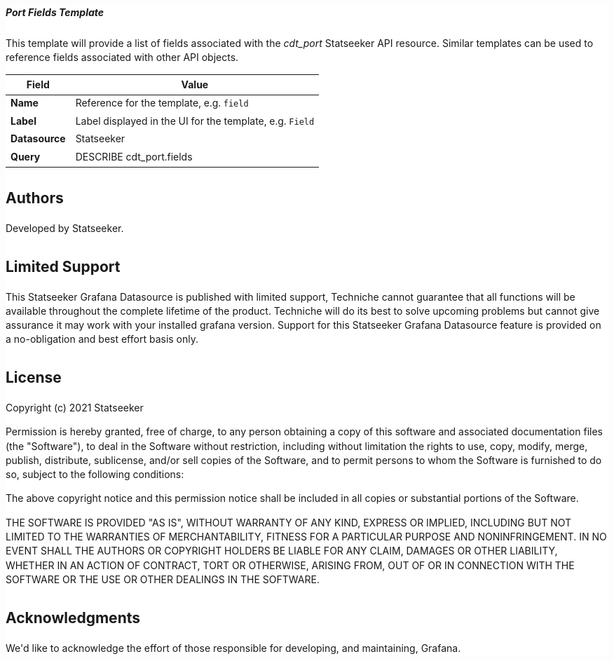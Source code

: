 ##### Port Fields Template
This template will provide a list of fields associated with the *cdt_port* Statseeker API resource. Similar templates can be used to reference fields associated with other API objects.

Field | Value
---- | ----
**Name** | Reference for the template, e.g. `field`
**Label** | Label displayed in the UI for the template, e.g. `Field`
**Datasource** | Statseeker
**Query** | DESCRIBE cdt_port.fields

## Authors
Developed by Statseeker.

## Limited Support 
This Statseeker Grafana Datasource is published with limited support, Techniche cannot guarantee that all functions will be available throughout the complete lifetime of the product. Techniche will do its best to solve upcoming problems but cannot give assurance it may work with your installed grafana version. Support for this Statseeker Grafana Datasource feature is provided on a no-obligation and best effort basis only.

## License
Copyright (c) 2021 Statseeker

Permission is hereby granted, free of charge, to any person obtaining a copy
of this software and associated documentation files (the "Software"), to deal
in the Software without restriction, including without limitation the rights
to use, copy, modify, merge, publish, distribute, sublicense, and/or sell
copies of the Software, and to permit persons to whom the Software is
furnished to do so, subject to the following conditions:

The above copyright notice and this permission notice shall be included in all
copies or substantial portions of the Software.

THE SOFTWARE IS PROVIDED "AS IS", WITHOUT WARRANTY OF ANY KIND, EXPRESS OR
IMPLIED, INCLUDING BUT NOT LIMITED TO THE WARRANTIES OF MERCHANTABILITY,
FITNESS FOR A PARTICULAR PURPOSE AND NONINFRINGEMENT. IN NO EVENT SHALL THE
AUTHORS OR COPYRIGHT HOLDERS BE LIABLE FOR ANY CLAIM, DAMAGES OR OTHER
LIABILITY, WHETHER IN AN ACTION OF CONTRACT, TORT OR OTHERWISE, ARISING FROM,
OUT OF OR IN CONNECTION WITH THE SOFTWARE OR THE USE OR OTHER DEALINGS IN THE
SOFTWARE.


## Acknowledgments
We'd like to acknowledge the effort of those responsible for developing, and maintaining, Grafana.


